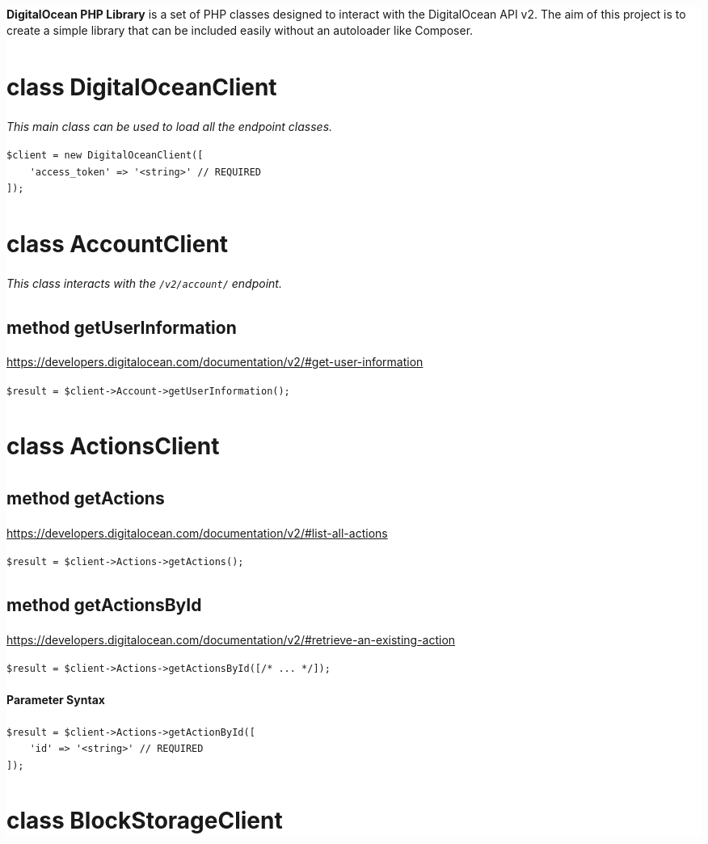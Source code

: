 **DigitalOcean PHP Library** is a set of PHP classes designed to interact with the DigitalOcean API v2. The aim of this project is to create a simple library that can be included easily without an autoloader like Composer.

# class DigitalOceanClient

*This main class can be used to load all the endpoint classes.*

```
$client = new DigitalOceanClient([
    'access_token' => '<string>' // REQUIRED
]);
```

# class AccountClient

*This class interacts with the `/v2/account/` endpoint.*

## method getUserInformation

<https://developers.digitalocean.com/documentation/v2/#get-user-information>

```
$result = $client->Account->getUserInformation();
```

# class ActionsClient

## method getActions

<https://developers.digitalocean.com/documentation/v2/#list-all-actions>

```
$result = $client->Actions->getActions();
```

## method getActionsById

<https://developers.digitalocean.com/documentation/v2/#retrieve-an-existing-action>

```
$result = $client->Actions->getActionsById([/* ... */]);
```

#### Parameter Syntax

```
$result = $client->Actions->getActionById([
    'id' => '<string>' // REQUIRED
]);
```

# class BlockStorageClient
